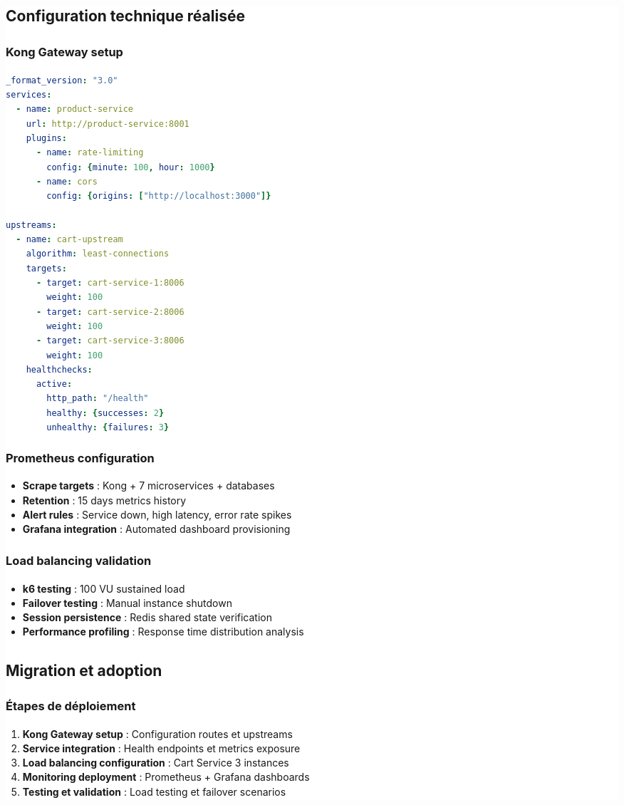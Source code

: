 ## Configuration technique réalisée

### Kong Gateway setup
```yaml
_format_version: "3.0"
services:
  - name: product-service
    url: http://product-service:8001
    plugins:
      - name: rate-limiting
        config: {minute: 100, hour: 1000}
      - name: cors
        config: {origins: ["http://localhost:3000"]}

upstreams:
  - name: cart-upstream
    algorithm: least-connections
    targets:
      - target: cart-service-1:8006
        weight: 100
      - target: cart-service-2:8006  
        weight: 100
      - target: cart-service-3:8006
        weight: 100
    healthchecks:
      active:
        http_path: "/health"
        healthy: {successes: 2}
        unhealthy: {failures: 3}
```

### Prometheus configuration
- **Scrape targets** : Kong + 7 microservices + databases
- **Retention** : 15 days metrics history
- **Alert rules** : Service down, high latency, error rate spikes
- **Grafana integration** : Automated dashboard provisioning

### Load balancing validation
- **k6 testing** : 100 VU sustained load
- **Failover testing** : Manual instance shutdown
- **Session persistence** : Redis shared state verification
- **Performance profiling** : Response time distribution analysis

## Migration et adoption

### Étapes de déploiement
1. **Kong Gateway setup** : Configuration routes et upstreams
2. **Service integration** : Health endpoints et metrics exposure  
3. **Load balancing configuration** : Cart Service 3 instances
4. **Monitoring deployment** : Prometheus + Grafana dashboards
5. **Testing et validation** : Load testing et failover scenarios
